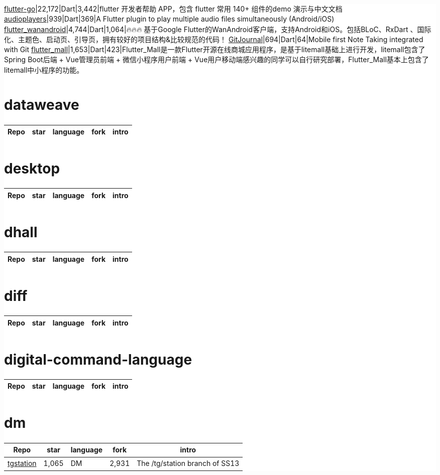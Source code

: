 [flutter-go](https://github.com/alibaba/flutter-go)|22,172|Dart|3,442|flutter 开发者帮助 APP，包含 flutter 常用 140+ 组件的demo 演示与中文文档
[audioplayers](https://github.com/luanpotter/audioplayers)|939|Dart|369|A Flutter plugin to play multiple audio files simultaneously (Android/iOS)
[flutter_wanandroid](https://github.com/Sky24n/flutter_wanandroid)|4,744|Dart|1,064|🔥🔥🔥 基于Google Flutter的WanAndroid客户端，支持Android和iOS。包括BLoC、RxDart 、国际化、主题色、启动页、引导页，拥有较好的项目结构&比较规范的代码！
[GitJournal](https://github.com/GitJournal/GitJournal)|694|Dart|64|Mobile first Note Taking integrated with Git
[flutter_mall](https://github.com/youxinLu/flutter_mall)|1,653|Dart|423|Flutter_Mall是一款Flutter开源在线商城应用程序，是基于litemall基础上进行开发，litemall包含了Spring Boot后端 + Vue管理员前端 + 微信小程序用户前端 + Vue用户移动端感兴趣的同学可以自行研究部署，Flutter_Mall基本上包含了litemall中小程序的功能。


# dataweave

Repo|star|language|fork|intro
-|-|-|-|-



# desktop

Repo|star|language|fork|intro
-|-|-|-|-



# dhall

Repo|star|language|fork|intro
-|-|-|-|-



# diff

Repo|star|language|fork|intro
-|-|-|-|-



# digital-command-language

Repo|star|language|fork|intro
-|-|-|-|-



# dm

Repo|star|language|fork|intro
-|-|-|-|-
[tgstation](https://github.com/tgstation/tgstation)|1,065|DM|2,931|The /tg/station branch of SS13
